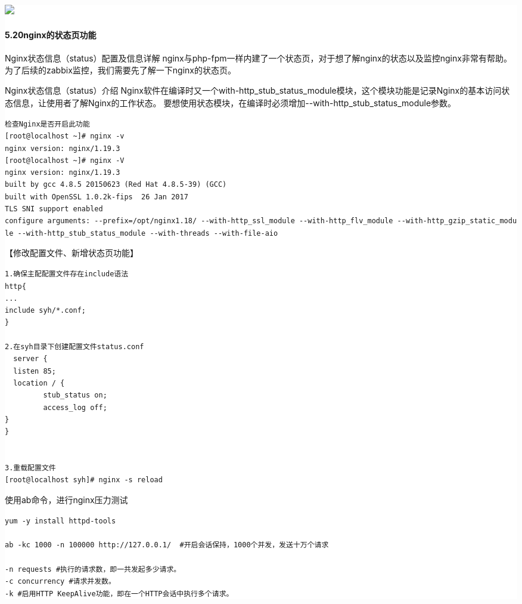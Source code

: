 ![](notes/微信图片_20201007114031.png)

#### **5.20nginx的状态页功能**

Nginx状态信息（status）配置及信息详解 nginx与php-fpm一样内建了一个状态页，对于想了解nginx的状态以及监控nginx非常有帮助。为了后续的zabbix监控，我们需要先了解一下nginx的状态页。

Nginx状态信息（status）介绍 Nginx软件在编译时又一个with-http_stub_status_module模块，这个模块功能是记录Nginx的基本访问状态信息，让使用者了解Nginx的工作状态。 要想使用状态模块，在编译时必须增加--with-http_stub_status_module参数。

```SHELL
检查Nginx是否开启此功能
[root@localhost ~]# nginx -v
nginx version: nginx/1.19.3
[root@localhost ~]# nginx -V
nginx version: nginx/1.19.3
built by gcc 4.8.5 20150623 (Red Hat 4.8.5-39) (GCC) 
built with OpenSSL 1.0.2k-fips  26 Jan 2017
TLS SNI support enabled
configure arguments: --prefix=/opt/nginx1.18/ --with-http_ssl_module --with-http_flv_module --with-http_gzip_static_module --with-http_stub_status_module --with-threads --with-file-aio

```

【修改配置文件、新增状态页功能】

```shell
1.确保主配配置文件存在include语法
http{
...
include syh/*.conf;
}

2.在syh目录下创建配置文件status.conf
  server {
  listen 85;
  location / {
         stub_status on;
         access_log off;
}
}


3.重载配置文件
[root@localhost syh]# nginx -s reload
```

使用ab命令，进行nginx压力测试

```shell
yum -y install httpd-tools

ab -kc 1000 -n 100000 http://127.0.0.1/  #开启会话保持，1000个并发，发送十万个请求

-n requests #执行的请求数，即一共发起多少请求。
-c concurrency #请求并发数。
-k #启用HTTP KeepAlive功能，即在一个HTTP会话中执行多个请求。
```
